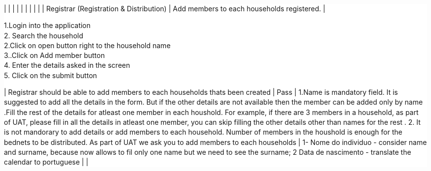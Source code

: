 |                                         |                                                                                                                                                                                                                                                                                                                                                                                                                                                |                                                                                                                                                                                                                                                                                                                                                                                                                                                                                                                                                                                                                                                                                                                                                  |                                                                                                                                                                                                                                               |                         |                                                                                                                                                                                                                                                                                                                                                                                                                                                                                                                                                                                                                                                                |                                                                                                                                                                                                                                           |                                                                                                                                                                 |
| Registrar (Registration & Distribution) | Add members to each households registered.                                                                                                                                                                                                                                                                                                                                                                                                     | <p>1.Login into the application<br>2. Search the household<br>2.Click on open button right to the household name<br>3..Click on Add member button<br>4. Enter the details asked in the screen<br>5. Click on the submit button</p>                                                                                                                                                                                                                                                                                                                                                                                                                                                                                                               | Registrar should be able to add members to each households thats been created                                                                                                                                                                 | Pass                    | 1.Name is mandatory field. It is suggested to add all the details in the form. But if the other details are not available then the member can be added only by name .Fill the rest of the details for atleast one member in each houshold. For example, if there are 3 members in a household, as part of UAT, please fill in all the details in atleast one member, you can skip filling the other details other than names for the rest . 2. It is not mandorary to add details or add members to each household. Number of members in the houshold is enough for the bednets to be distributed. As part of UAT we ask you to add members to each households | 1- Nome do individuo - consider name and surname, because now allows to fil only one name but we need to see the surname; 2 Data de nascimento - translate the calendar to portuguese                                                     |                                                                                                                                                                 |